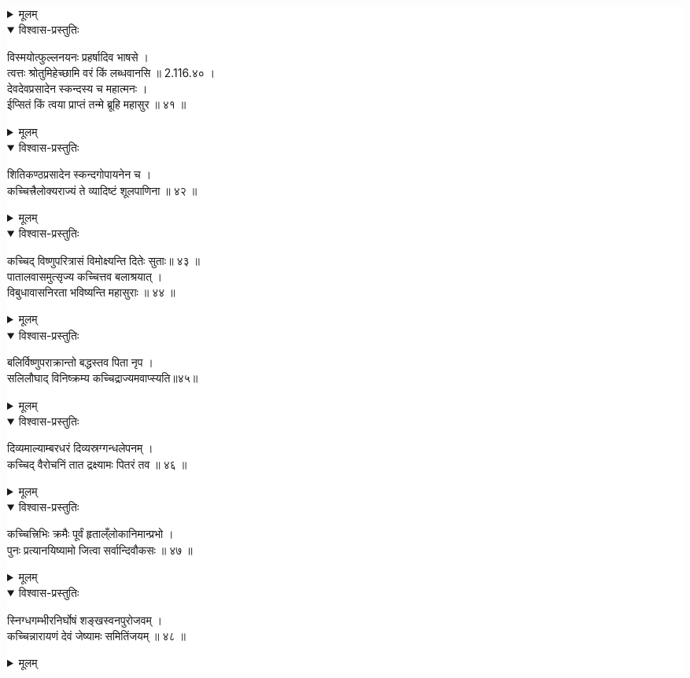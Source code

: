 <details><summary>मूलम्</summary></details>

<details open><summary>विश्वास-प्रस्तुतिः</summary>

विस्मयोत्फुल्लनयनः प्रहर्षादिव भाषसे ।  
त्वत्तः श्रोतुमिहेच्छामि वरं किं लब्धवानसि ॥ 2.116.४० ।  
देवदेवप्रसादेन स्कन्दस्य च महात्मनः ।  
ईप्सितं किं त्वया प्राप्तं तन्मे ब्रूहि महासुर ॥ ४१ ॥
</details>

<details><summary>मूलम्</summary></details>

<details open><summary>विश्वास-प्रस्तुतिः</summary>

शितिकण्ठप्रसादेन स्कन्दगोपायनेन च ।  
कच्चित्त्रैलोक्यराज्यं ते व्यादिष्टं शूलपाणिना ॥ ४२ ॥
</details>

<details><summary>मूलम्</summary></details>

<details open><summary>विश्वास-प्रस्तुतिः</summary>

कच्चिद् विष्णुपरित्रासं विमोक्ष्यन्ति दितेः सुताः॥ ४३ ॥  
पातालवासमुत्सृज्य कच्चित्तव बलाश्रयात् ।  
विबुधावासनिरता भविष्यन्ति महासुराः ॥ ४४ ॥
</details>

<details><summary>मूलम्</summary></details>

<details open><summary>विश्वास-प्रस्तुतिः</summary>

बलिर्विष्णुपराक्रान्तो बद्धस्तव पिता नृप ।  
सलिलौघाद् विनिष्क्रम्य कच्चिद्राज्यमवाप्स्यति॥४५॥
</details>

<details><summary>मूलम्</summary></details>

<details open><summary>विश्वास-प्रस्तुतिः</summary>

दिव्यमाल्याम्बरधरं दिव्यस्रग्गन्धलेपनम् ।  
कच्चिद् वैरोचनिं तात द्रक्ष्यामः पितरं तव ॥ ४६ ॥
</details>

<details><summary>मूलम्</summary></details>

<details open><summary>विश्वास-प्रस्तुतिः</summary>

कच्चित्त्रिभिः क्रमैः पूर्वं हृताल्ँलोकानिमान्प्रभो ।  
पुनः प्रत्यानयिष्यामो जित्वा सर्वान्दिवौकसः ॥ ४७ ॥
</details>

<details><summary>मूलम्</summary></details>

<details open><summary>विश्वास-प्रस्तुतिः</summary>

स्निग्धगम्भीरनिर्घोषं शङ्खस्वनपुरोजवम् ।  
कच्चिन्नारायणं देवं जेष्यामः समितिंजयम् ॥ ४८ ॥
</details>

<details><summary>मूलम्</summary></details>
